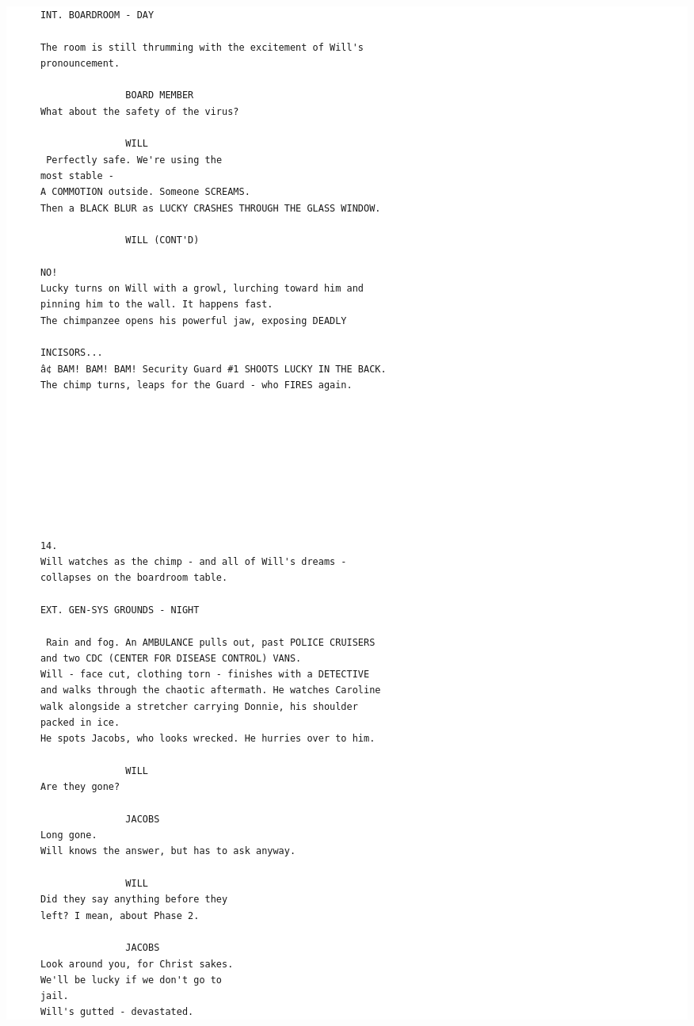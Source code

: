           INT. BOARDROOM - DAY

          The room is still thrumming with the excitement of Will's
          pronouncement.

                         BOARD MEMBER
          What about the safety of the virus?

                         WILL
           Perfectly safe. We're using the
          most stable -
          A COMMOTION outside. Someone SCREAMS.
          Then a BLACK BLUR as LUCKY CRASHES THROUGH THE GLASS WINDOW.

                         WILL (CONT'D)

          NO!
          Lucky turns on Will with a growl, lurching toward him and
          pinning him to the wall. It happens fast.
          The chimpanzee opens his powerful jaw, exposing DEADLY

          INCISORS...
          â¢ BAM! BAM! BAM! Security Guard #1 SHOOTS LUCKY IN THE BACK.
          The chimp turns, leaps for the Guard - who FIRES again.

                         

                         

                         

                         

          14.
          Will watches as the chimp - and all of Will's dreams -
          collapses on the boardroom table.

          EXT. GEN-SYS GROUNDS - NIGHT

           Rain and fog. An AMBULANCE pulls out, past POLICE CRUISERS
          and two CDC (CENTER FOR DISEASE CONTROL) VANS.
          Will - face cut, clothing torn - finishes with a DETECTIVE
          and walks through the chaotic aftermath. He watches Caroline
          walk alongside a stretcher carrying Donnie, his shoulder
          packed in ice.
          He spots Jacobs, who looks wrecked. He hurries over to him.

                         WILL
          Are they gone?

                         JACOBS
          Long gone.
          Will knows the answer, but has to ask anyway.

                         WILL
          Did they say anything before they
          left? I mean, about Phase 2.

                         JACOBS
          Look around you, for Christ sakes.
          We'll be lucky if we don't go to
          jail.
          Will's gutted - devastated.
